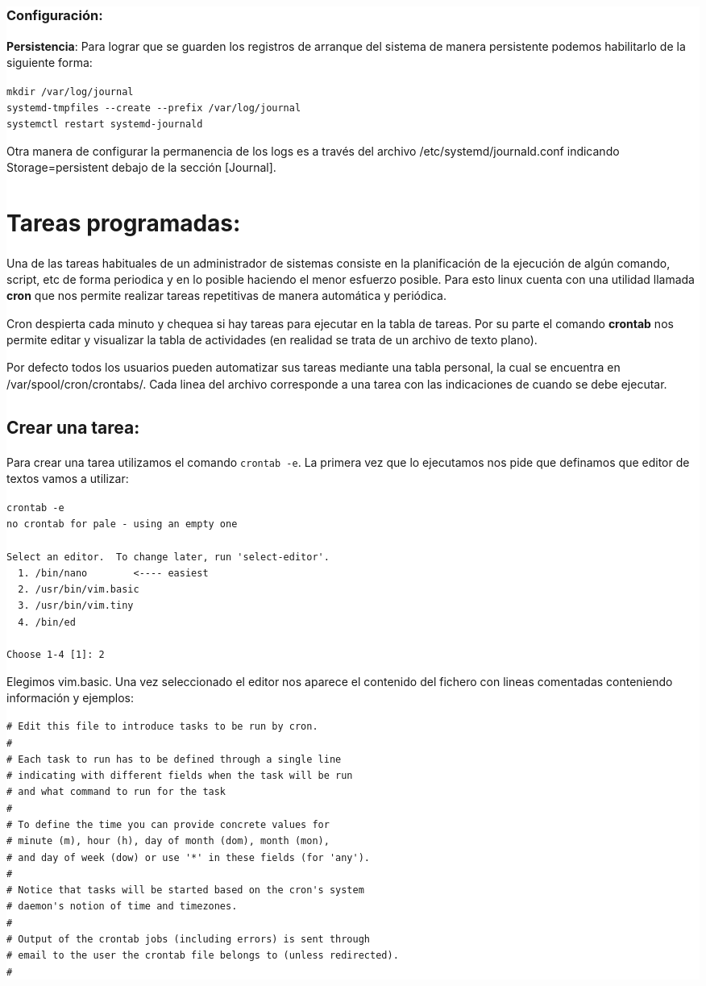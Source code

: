 ### Configuración:
**Persistencia**: Para lograr que se guarden los registros de arranque del sistema de manera persistente podemos habilitarlo de la siguiente forma:
```
mkdir /var/log/journal
systemd-tmpfiles --create --prefix /var/log/journal
systemctl restart systemd-journald
```

Otra manera de configurar la permanencia de los logs es a través del archivo /etc/systemd/journald.conf indicando Storage=persistent debajo de la sección [Journal].

# Tareas programadas:

Una de las tareas habituales de un administrador de sistemas consiste en la planificación de la ejecución de algún comando, script, etc de forma periodica y en lo posible haciendo el menor esfuerzo posible. Para esto linux cuenta con una utilidad llamada **cron** que nos permite realizar tareas repetitivas de manera automática y periódica. 

Cron despierta cada minuto y chequea si hay tareas para ejecutar en la tabla de tareas. Por su parte el comando **crontab** nos permite editar y visualizar la tabla de actividades (en realidad se trata de un archivo de texto plano).

Por defecto todos los usuarios pueden automatizar sus tareas mediante una tabla personal, la cual se encuentra en /var/spool/cron/crontabs/<usuario>. Cada linea del archivo corresponde a una tarea con las indicaciones de cuando se debe ejecutar.

## Crear una tarea:

Para crear una tarea utilizamos el comando `crontab -e`. La primera vez que lo ejecutamos nos pide que definamos que editor de textos vamos a utilizar:

```
crontab -e
no crontab for pale - using an empty one

Select an editor.  To change later, run 'select-editor'.
  1. /bin/nano        <---- easiest
  2. /usr/bin/vim.basic
  3. /usr/bin/vim.tiny
  4. /bin/ed

Choose 1-4 [1]: 2

```
Elegimos vim.basic. Una vez seleccionado el editor nos aparece el contenido del fichero con lineas comentadas conteniendo información y ejemplos:

```
# Edit this file to introduce tasks to be run by cron.
# 
# Each task to run has to be defined through a single line
# indicating with different fields when the task will be run
# and what command to run for the task
# 
# To define the time you can provide concrete values for
# minute (m), hour (h), day of month (dom), month (mon),
# and day of week (dow) or use '*' in these fields (for 'any').
# 
# Notice that tasks will be started based on the cron's system
# daemon's notion of time and timezones.
# 
# Output of the crontab jobs (including errors) is sent through
# email to the user the crontab file belongs to (unless redirected).
# 
```